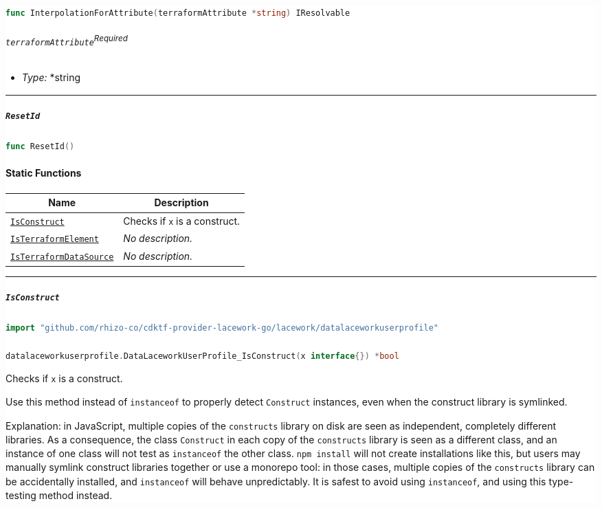 ```go
func InterpolationForAttribute(terraformAttribute *string) IResolvable
```

###### `terraformAttribute`<sup>Required</sup> <a name="terraformAttribute" id="rhizo-co-terraform-provider-lacework.dataLaceworkUserProfile.DataLaceworkUserProfile.interpolationForAttribute.parameter.terraformAttribute"></a>

- *Type:* *string

---

##### `ResetId` <a name="ResetId" id="rhizo-co-terraform-provider-lacework.dataLaceworkUserProfile.DataLaceworkUserProfile.resetId"></a>

```go
func ResetId()
```

#### Static Functions <a name="Static Functions" id="Static Functions"></a>

| **Name** | **Description** |
| --- | --- |
| <code><a href="#rhizo-co-terraform-provider-lacework.dataLaceworkUserProfile.DataLaceworkUserProfile.isConstruct">IsConstruct</a></code> | Checks if `x` is a construct. |
| <code><a href="#rhizo-co-terraform-provider-lacework.dataLaceworkUserProfile.DataLaceworkUserProfile.isTerraformElement">IsTerraformElement</a></code> | *No description.* |
| <code><a href="#rhizo-co-terraform-provider-lacework.dataLaceworkUserProfile.DataLaceworkUserProfile.isTerraformDataSource">IsTerraformDataSource</a></code> | *No description.* |

---

##### `IsConstruct` <a name="IsConstruct" id="rhizo-co-terraform-provider-lacework.dataLaceworkUserProfile.DataLaceworkUserProfile.isConstruct"></a>

```go
import "github.com/rhizo-co/cdktf-provider-lacework-go/lacework/datalaceworkuserprofile"

datalaceworkuserprofile.DataLaceworkUserProfile_IsConstruct(x interface{}) *bool
```

Checks if `x` is a construct.

Use this method instead of `instanceof` to properly detect `Construct`
instances, even when the construct library is symlinked.

Explanation: in JavaScript, multiple copies of the `constructs` library on
disk are seen as independent, completely different libraries. As a
consequence, the class `Construct` in each copy of the `constructs` library
is seen as a different class, and an instance of one class will not test as
`instanceof` the other class. `npm install` will not create installations
like this, but users may manually symlink construct libraries together or
use a monorepo tool: in those cases, multiple copies of the `constructs`
library can be accidentally installed, and `instanceof` will behave
unpredictably. It is safest to avoid using `instanceof`, and using
this type-testing method instead.
